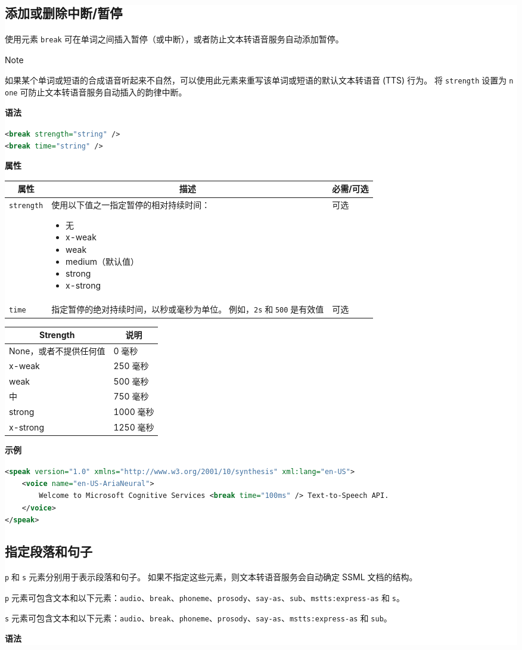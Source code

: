 ## <a name="add-or-remove-a-breakpause"></a>添加或删除中断/暂停

使用元素 `break` 可在单词之间插入暂停（或中断），或者防止文本转语音服务自动添加暂停。

> [!NOTE]
> 如果某个单词或短语的合成语音听起来不自然，可以使用此元素来重写该单词或短语的默认文本转语音 (TTS) 行为。 将 `strength` 设置为 `none` 可防止文本转语音服务自动插入的韵律中断。

**语法**

```xml
<break strength="string" />
<break time="string" />
```

**属性**

| 属性 | 描述 | 必需/可选 |
|-----------|-------------|---------------------|
| `strength` | 使用以下值之一指定暂停的相对持续时间：<ul><li>无</li><li>x-weak</li><li>weak</li><li>medium（默认值）</li><li>strong</li><li>x-strong</li></ul> | 可选 |
| `time` | 指定暂停的绝对持续时间，以秒或毫秒为单位。 例如，`2s` 和 `500` 是有效值 | 可选 |

| Strength                      | 说明 |
|-------------------------------|-------------|
| None，或者不提供任何值 | 0 毫秒        |
| x-weak                        | 250 毫秒      |
| weak                          | 500 毫秒      |
| 中                        | 750 毫秒      |
| strong                        | 1000 毫秒     |
| x-strong                      | 1250 毫秒     |

**示例**

```xml
<speak version="1.0" xmlns="http://www.w3.org/2001/10/synthesis" xml:lang="en-US">
    <voice name="en-US-AriaNeural">
        Welcome to Microsoft Cognitive Services <break time="100ms" /> Text-to-Speech API.
    </voice>
</speak>
```

## <a name="specify-paragraphs-and-sentences"></a>指定段落和句子

`p` 和 `s` 元素分别用于表示段落和句子。 如果不指定这些元素，则文本转语音服务会自动确定 SSML 文档的结构。

`p` 元素可包含文本和以下元素：`audio`、`break`、`phoneme`、`prosody`、`say-as`、`sub`、`mstts:express-as` 和 `s`。

`s` 元素可包含文本和以下元素：`audio`、`break`、`phoneme`、`prosody`、`say-as`、`mstts:express-as` 和 `sub`。

**语法**
